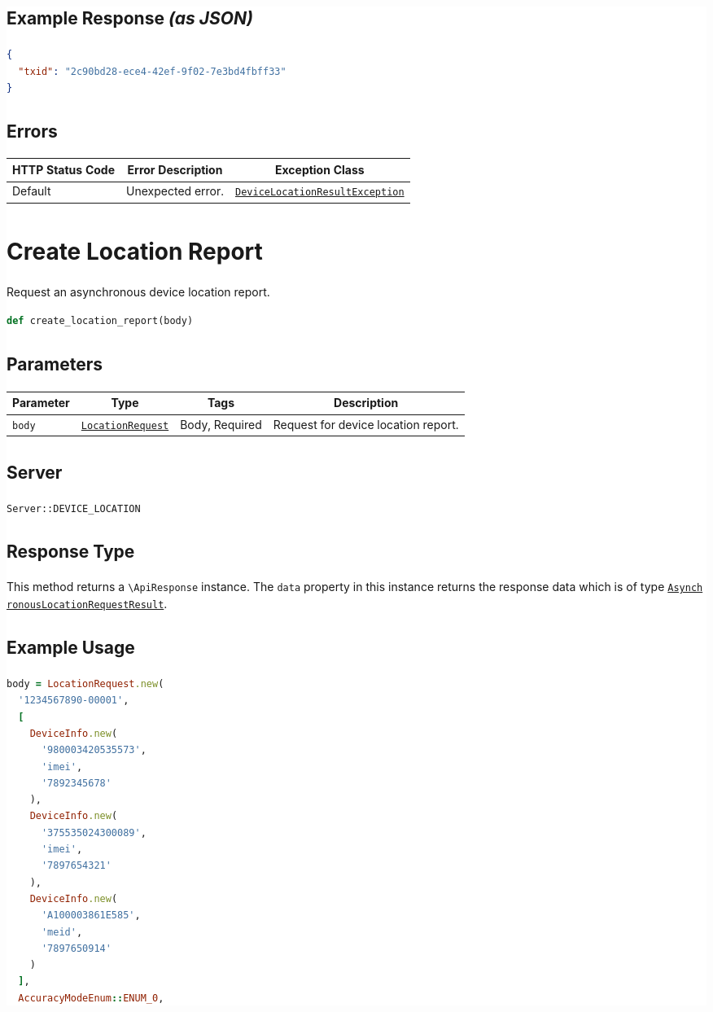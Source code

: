 ## Example Response *(as JSON)*

```json
{
  "txid": "2c90bd28-ece4-42ef-9f02-7e3bd4fbff33"
}
```

## Errors

| HTTP Status Code | Error Description | Exception Class |
|  --- | --- | --- |
| Default | Unexpected error. | [`DeviceLocationResultException`](../../doc/models/device-location-result-exception.md) |


# Create Location Report

Request an asynchronous device location report.

```ruby
def create_location_report(body)
```

## Parameters

| Parameter | Type | Tags | Description |
|  --- | --- | --- | --- |
| `body` | [`LocationRequest`](../../doc/models/location-request.md) | Body, Required | Request for device location report. |

## Server

`Server::DEVICE_LOCATION`

## Response Type

This method returns a `\ApiResponse` instance. The `data` property in this instance returns the response data which is of type [`AsynchronousLocationRequestResult`](../../doc/models/asynchronous-location-request-result.md).

## Example Usage

```ruby
body = LocationRequest.new(
  '1234567890-00001',
  [
    DeviceInfo.new(
      '980003420535573',
      'imei',
      '7892345678'
    ),
    DeviceInfo.new(
      '375535024300089',
      'imei',
      '7897654321'
    ),
    DeviceInfo.new(
      'A100003861E585',
      'meid',
      '7897650914'
    )
  ],
  AccuracyModeEnum::ENUM_0,
```